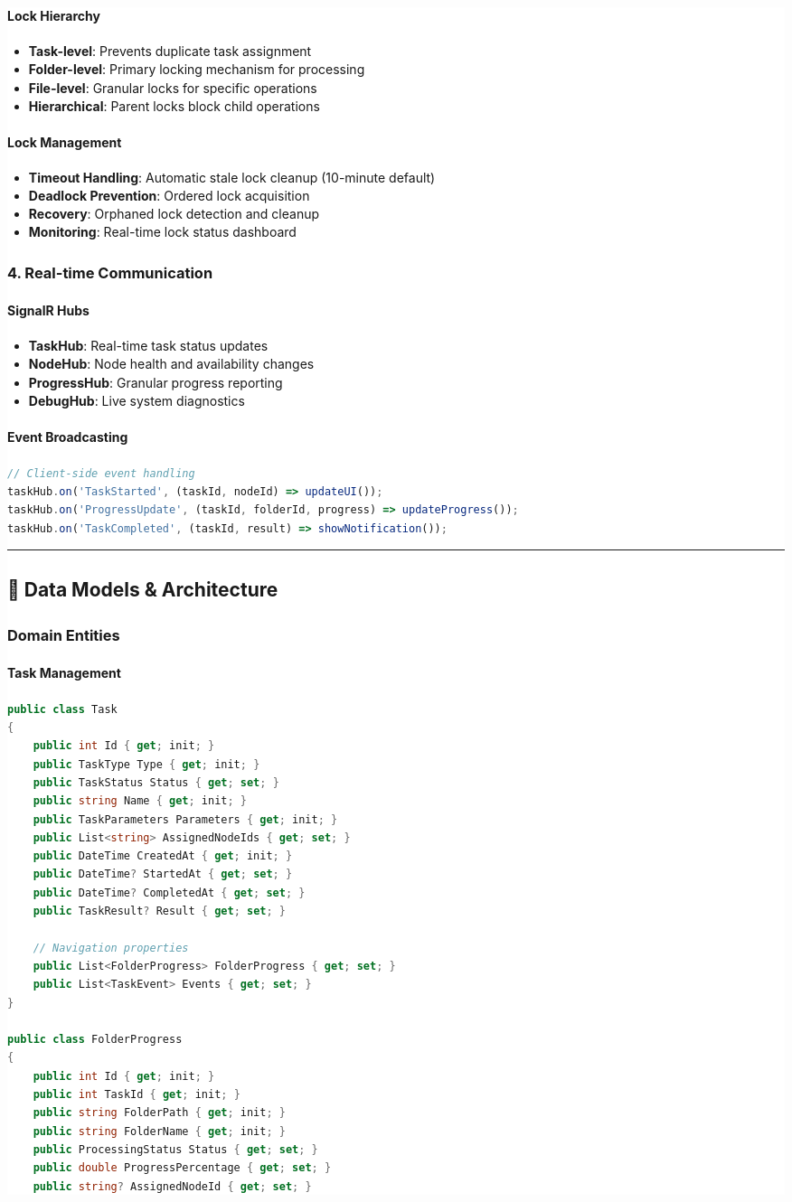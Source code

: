 #### **Lock Hierarchy**
- **Task-level**: Prevents duplicate task assignment
- **Folder-level**: Primary locking mechanism for processing
- **File-level**: Granular locks for specific operations
- **Hierarchical**: Parent locks block child operations

#### **Lock Management**
- **Timeout Handling**: Automatic stale lock cleanup (10-minute default)
- **Deadlock Prevention**: Ordered lock acquisition
- **Recovery**: Orphaned lock detection and cleanup
- **Monitoring**: Real-time lock status dashboard

### **4. Real-time Communication**

#### **SignalR Hubs**
- **TaskHub**: Real-time task status updates
- **NodeHub**: Node health and availability changes
- **ProgressHub**: Granular progress reporting
- **DebugHub**: Live system diagnostics

#### **Event Broadcasting**
```typescript
// Client-side event handling
taskHub.on('TaskStarted', (taskId, nodeId) => updateUI());
taskHub.on('ProgressUpdate', (taskId, folderId, progress) => updateProgress());
taskHub.on('TaskCompleted', (taskId, result) => showNotification());
```

---

## 💾 **Data Models & Architecture**

### **Domain Entities**

#### **Task Management**
```csharp
public class Task
{
    public int Id { get; init; }
    public TaskType Type { get; init; }
    public TaskStatus Status { get; set; }
    public string Name { get; init; }
    public TaskParameters Parameters { get; init; }
    public List<string> AssignedNodeIds { get; set; }
    public DateTime CreatedAt { get; init; }
    public DateTime? StartedAt { get; set; }
    public DateTime? CompletedAt { get; set; }
    public TaskResult? Result { get; set; }
    
    // Navigation properties
    public List<FolderProgress> FolderProgress { get; set; }
    public List<TaskEvent> Events { get; set; }
}

public class FolderProgress  
{
    public int Id { get; init; }
    public int TaskId { get; init; }
    public string FolderPath { get; init; }
    public string FolderName { get; init; }
    public ProcessingStatus Status { get; set; }
    public double ProgressPercentage { get; set; }
    public string? AssignedNodeId { get; set; }
```